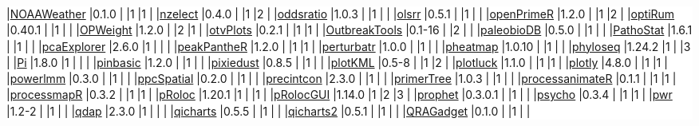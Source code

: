 |[NOAAWeather](problems.md#noaaweather)                             |0.1.0     |       |1        |1    |
|[nzelect](problems.md#nzelect)                                     |0.4.0     |       |1        |2    |
|[oddsratio](problems.md#oddsratio)                                 |1.0.3     |       |1        |     |
|[olsrr](problems.md#olsrr)                                         |0.5.1     |       |1        |     |
|[openPrimeR](problems.md#openprimer)                               |1.2.0     |       |1        |2    |
|[optiRum](problems.md#optirum)                                     |0.40.1    |       |1        |     |
|[OPWeight](problems.md#opweight)                                   |1.2.0     |       |2        |1    |
|[otvPlots](problems.md#otvplots)                                   |0.2.1     |       |1        |1    |
|[OutbreakTools](problems.md#outbreaktools)                         |0.1-16    |       |2        |     |
|[paleobioDB](problems.md#paleobiodb)                               |0.5.0     |       |1        |     |
|[PathoStat](problems.md#pathostat)                                 |1.6.1     |       |1        |     |
|[pcaExplorer](problems.md#pcaexplorer)                             |2.6.0     |1      |         |     |
|[peakPantheR](problems.md#peakpanther)                             |1.2.0     |       |1        |1    |
|[perturbatr](problems.md#perturbatr)                               |1.0.0     |       |1        |     |
|[pheatmap](problems.md#pheatmap)                                   |1.0.10    |       |1        |     |
|[phyloseq](problems.md#phyloseq)                                   |1.24.2    |1      |         |3    |
|[Pi](problems.md#pi)                                               |1.8.0     |1      |         |     |
|[pinbasic](problems.md#pinbasic)                                   |1.2.0     |       |1        |     |
|[pixiedust](problems.md#pixiedust)                                 |0.8.5     |       |1        |     |
|[plotKML](problems.md#plotkml)                                     |0.5-8     |       |1        |2    |
|[plotluck](problems.md#plotluck)                                   |1.1.0     |       |1        |1    |
|[plotly](problems.md#plotly)                                       |4.8.0     |       |1        |1    |
|[powerlmm](problems.md#powerlmm)                                   |0.3.0     |       |1        |     |
|[ppcSpatial](problems.md#ppcspatial)                               |0.2.0     |       |1        |     |
|[precintcon](problems.md#precintcon)                               |2.3.0     |       |1        |     |
|[primerTree](problems.md#primertree)                               |1.0.3     |       |1        |     |
|[processanimateR](problems.md#processanimater)                     |0.1.1     |       |1        |1    |
|[processmapR](problems.md#processmapr)                             |0.3.2     |       |1        |1    |
|[pRoloc](problems.md#proloc)                                       |1.20.1    |1      |         |1    |
|[pRolocGUI](problems.md#prolocgui)                                 |1.14.0    |1      |2        |3    |
|[prophet](problems.md#prophet)                                     |0.3.0.1   |       |1        |     |
|[psycho](problems.md#psycho)                                       |0.3.4     |       |1        |1    |
|[pwr](problems.md#pwr)                                             |1.2-2     |       |1        |     |
|[qdap](problems.md#qdap)                                           |2.3.0     |1      |         |     |
|[qicharts](problems.md#qicharts)                                   |0.5.5     |       |1        |     |
|[qicharts2](problems.md#qicharts2)                                 |0.5.1     |       |1        |     |
|[QRAGadget](problems.md#qragadget)                                 |0.1.0     |       |1        |     |